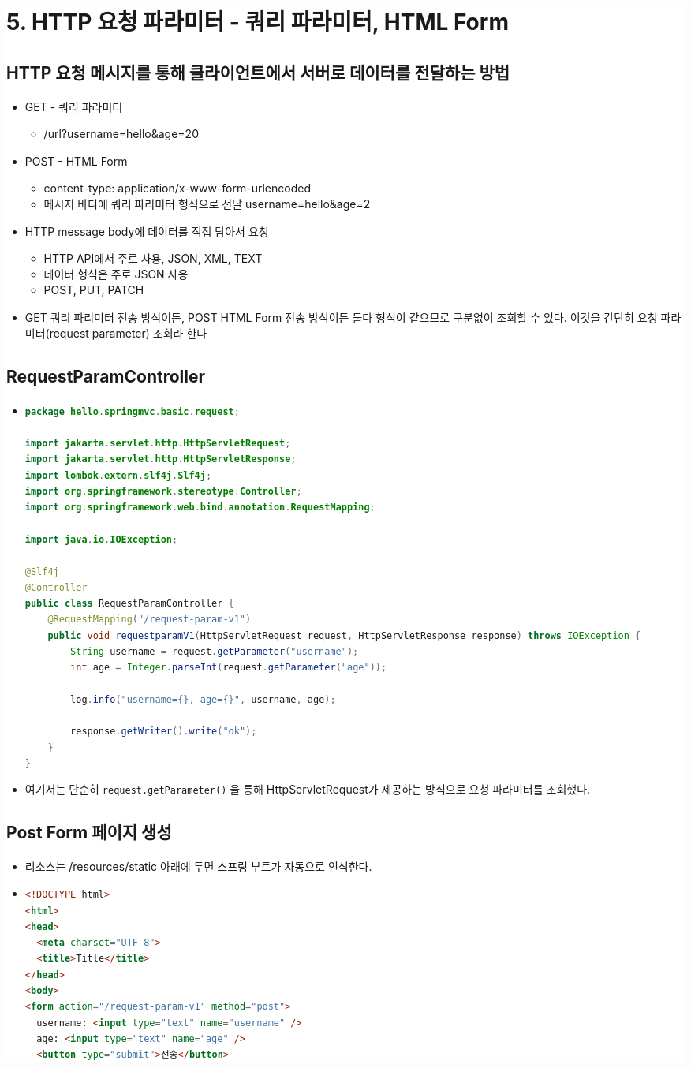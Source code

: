 # 5. HTTP 요청 파라미터 - 쿼리 파라미터, HTML Form

## HTTP 요청 메시지를 통해 클라이언트에서 서버로 데이터를 전달하는 방법

- GET - 쿼리 파라미터 
  - /url?username=hello&age=20
- POST - HTML Form 
  - content-type: application/x-www-form-urlencoded 
  - 메시지 바디에 쿼리 파리미터 형식으로 전달 username=hello&age=2
- HTTP message body에 데이터를 직접 담아서 요청 
  - HTTP API에서 주로 사용, JSON, XML, TEXT 
  - 데이터 형식은 주로 JSON 사용 
  - POST, PUT, PATCH

- GET 쿼리 파리미터 전송 방식이든, POST HTML Form 전송 방식이든 둘다 형식이 같으므로 구분없이 조회할 수 있다. 이것을 간단히 요청 파라미터(request parameter) 조회라 한다

## RequestParamController

- ```java
  package hello.springmvc.basic.request;
  
  import jakarta.servlet.http.HttpServletRequest;
  import jakarta.servlet.http.HttpServletResponse;
  import lombok.extern.slf4j.Slf4j;
  import org.springframework.stereotype.Controller;
  import org.springframework.web.bind.annotation.RequestMapping;
  
  import java.io.IOException;
  
  @Slf4j
  @Controller
  public class RequestParamController {
      @RequestMapping("/request-param-v1")
      public void requestparamV1(HttpServletRequest request, HttpServletResponse response) throws IOException {
          String username = request.getParameter("username");
          int age = Integer.parseInt(request.getParameter("age"));
  
          log.info("username={}, age={}", username, age);
  
          response.getWriter().write("ok");
      }
  }
  ```

- 여기서는 단순히 `request.getParameter()` 을 통해 HttpServletRequest가 제공하는 방식으로 요청 파라미터를 조회했다.

## Post Form 페이지 생성

- 리소스는 /resources/static 아래에 두면 스프링 부트가 자동으로 인식한다.

- ```html
  <!DOCTYPE html>
  <html>
  <head>
    <meta charset="UTF-8">
    <title>Title</title>
  </head>
  <body>
  <form action="/request-param-v1" method="post">
    username: <input type="text" name="username" />
    age: <input type="text" name="age" />
    <button type="submit">전송</button>
  ```